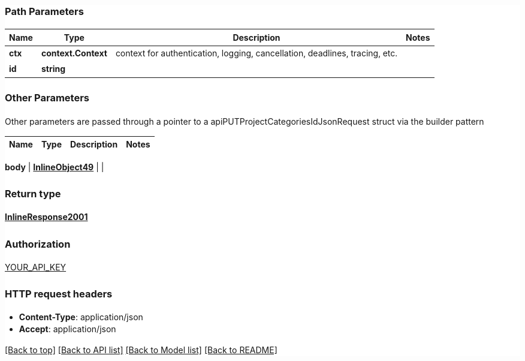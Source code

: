 ### Path Parameters


Name | Type | Description  | Notes
------------- | ------------- | ------------- | -------------
**ctx** | **context.Context** | context for authentication, logging, cancellation, deadlines, tracing, etc.
**id** | **string** |  | 

### Other Parameters

Other parameters are passed through a pointer to a apiPUTProjectCategoriesIdJsonRequest struct via the builder pattern


Name | Type | Description  | Notes
------------- | ------------- | ------------- | -------------

 **body** | [**InlineObject49**](InlineObject49.md) |  | 

### Return type

[**InlineResponse2001**](InlineResponse2001.md)

### Authorization

[YOUR_API_KEY](../README.md#YOUR_API_KEY)

### HTTP request headers

- **Content-Type**: application/json
- **Accept**: application/json

[[Back to top]](#) [[Back to API list]](../README.md#documentation-for-api-endpoints)
[[Back to Model list]](../README.md#documentation-for-models)
[[Back to README]](../README.md)

